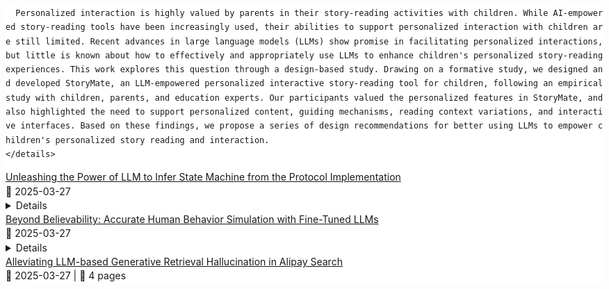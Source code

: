       Personalized interaction is highly valued by parents in their story-reading activities with children. While AI-empowered story-reading tools have been increasingly used, their abilities to support personalized interaction with children are still limited. Recent advances in large language models (LLMs) show promise in facilitating personalized interactions, but little is known about how to effectively and appropriately use LLMs to enhance children's personalized story-reading experiences. This work explores this question through a design-based study. Drawing on a formative study, we designed and developed StoryMate, an LLM-empowered personalized interactive story-reading tool for children, following an empirical study with children, parents, and education experts. Our participants valued the personalized features in StoryMate, and also highlighted the need to support personalized content, guiding mechanisms, reading context variations, and interactive interfaces. Based on these findings, we propose a series of design recommendations for better using LLMs to empower children's personalized story reading and interaction.
    </details>
</div>
<div class="paper-card">
    <div class="paper-title"><a href="http://arxiv.org/abs/2405.00393v4">Unleashing the Power of LLM to Infer State Machine from the Protocol Implementation</a></div>
    <div class="paper-meta">
      📅 2025-03-27
    </div>
    <details class="paper-abstract">
      State machines are essential for enhancing protocol analysis to identify vulnerabilities. However, inferring state machines from network protocol implementations is challenging due to complex code syntax and semantics. Traditional dynamic analysis methods often miss critical state transitions due to limited coverage, while static analysis faces path explosion issues. To overcome these challenges, we introduce a novel state machine inference approach utilizing Large Language Models (LLMs), named ProtocolGPT. This method employs retrieval augmented generation technology to enhance a pre-trained model with specific knowledge from protocol implementations. Through effective prompt engineering, we accurately identify and infer state machines. To the best of our knowledge, our approach represents the first state machine inference that leverages the source code of protocol implementations. Our evaluation of six protocol implementations shows that our method achieves a precision of over 90%, outperforming the baselines by more than 30%. Furthermore, integrating our approach with protocol fuzzing improves coverage by more than 20% and uncovers two 0-day vulnerabilities compared to baseline methods.
    </details>
</div>
<div class="paper-card">
    <div class="paper-title"><a href="http://arxiv.org/abs/2503.20749v2">Beyond Believability: Accurate Human Behavior Simulation with Fine-Tuned LLMs</a></div>
    <div class="paper-meta">
      📅 2025-03-27
    </div>
    <details class="paper-abstract">
      Recent research shows that LLMs can simulate ``believable'' human behaviors to power LLM agents via prompt-only methods. In this work, we focus on evaluating and improving LLM's objective ``accuracy'' rather than the subjective ``believability'' in the web action generation task, leveraging a large-scale, real-world dataset collected from online shopping human actions. We present the first comprehensive quantitative evaluation of state-of-the-art LLMs (e.g., DeepSeek-R1, Llama, and Claude) on the task of web action generation. Our results show that fine-tuning LLMs on real-world behavioral data substantially improves their ability to generate actions compared to prompt-only methods. Furthermore, incorporating synthesized reasoning traces into model training leads to additional performance gains, demonstrating the value of explicit rationale in behavior modeling. This work establishes a new benchmark for evaluating LLMs in behavior simulation and offers actionable insights into how real-world action data and reasoning augmentation can enhance the fidelity of LLM agents.
    </details>
</div>
<div class="paper-card">
    <div class="paper-title"><a href="http://arxiv.org/abs/2503.21098v1">Alleviating LLM-based Generative Retrieval Hallucination in Alipay Search</a></div>
    <div class="paper-meta">
      📅 2025-03-27
      | 💬 4 pages
    </div>